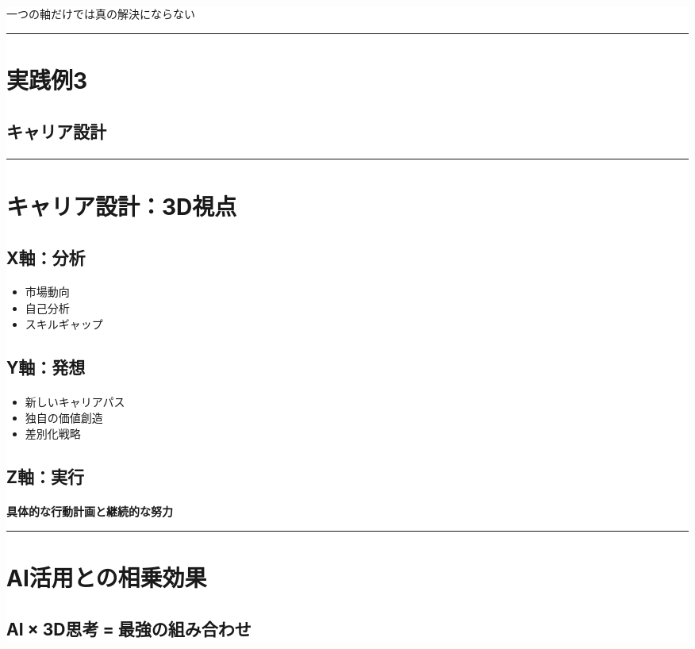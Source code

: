 </div>

<div class="highlight-box">
一つの軸だけでは真の解決にならない
</div>

---



# **実践例3**
##  **キャリア設計**

---

# **キャリア設計：3D視点**

<div class="split-layout">
<div class="left">

## **X軸：分析**
- 市場動向
- 自己分析
- スキルギャップ

</div>
<div class="right">

## **Y軸：発想**
- 新しいキャリアパス
- 独自の価値創造
- 差別化戦略

</div>
</div>

## **Z軸：実行**
**具体的な行動計画と継続的な努力**

---

# **AI活用との相乗効果**

<div class="ai-highlight">

## AI × 3D思考 = 最強の組み合わせ

</div>
